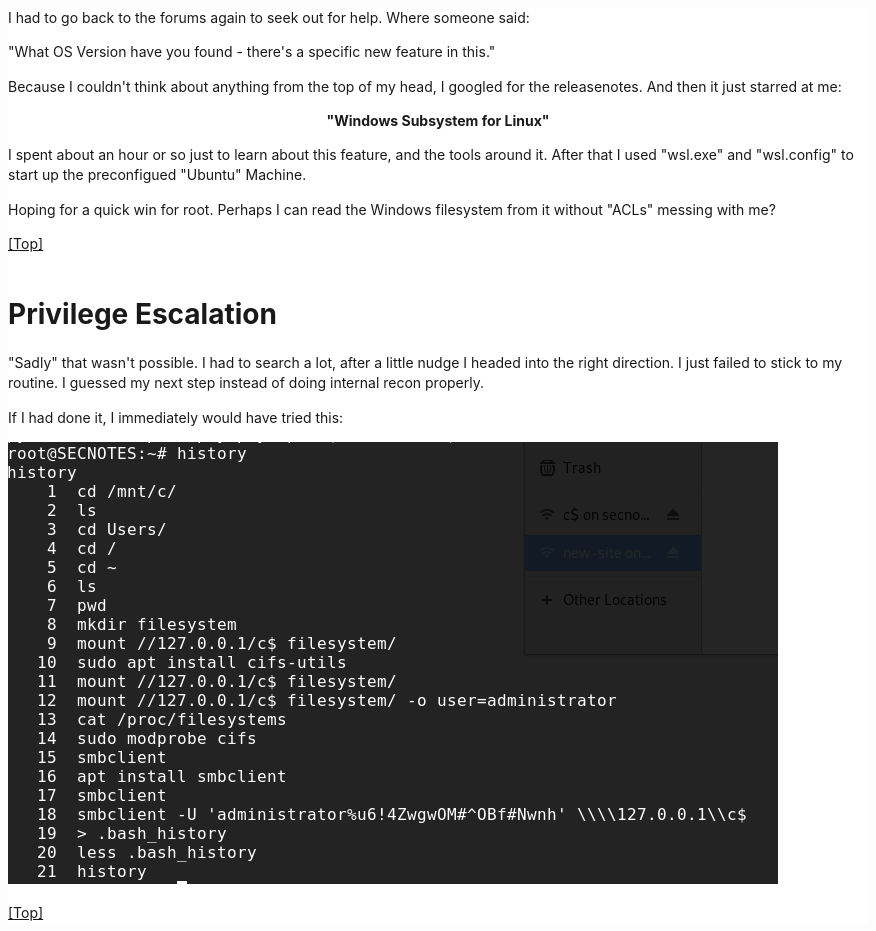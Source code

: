 I had to go back to the forums again to seek out for help. Where someone said:

"What OS Version have you found - there's a specific new feature in this."

Because I couldn't think about anything from the top of my head, I googled for the releasenotes.
And then it just starred at me:

<p align="center">
<b>"Windows Subsystem for Linux"</b>
</p>

I spent about an hour or so just to learn about this feature, and the tools around it.
After that I used "wsl.exe" and "wsl.config" to start up the preconfigued "Ubuntu" Machine.

Hoping for a quick win for root. Perhaps I can read the Windows filesystem from it without
"ACLs" messing with me?

[[Top]](#top)


# Privilege Escalation
"Sadly" that wasn't possible.
I had to search a lot, after a little nudge I headed into the right direction.
I just failed to stick to my routine. I guessed my next step instead of doing internal recon properly.

If I had done it, I immediately would have tried this:

![AdminPW](SecNotes-AdminPW.png)

[[Top]](#top)
